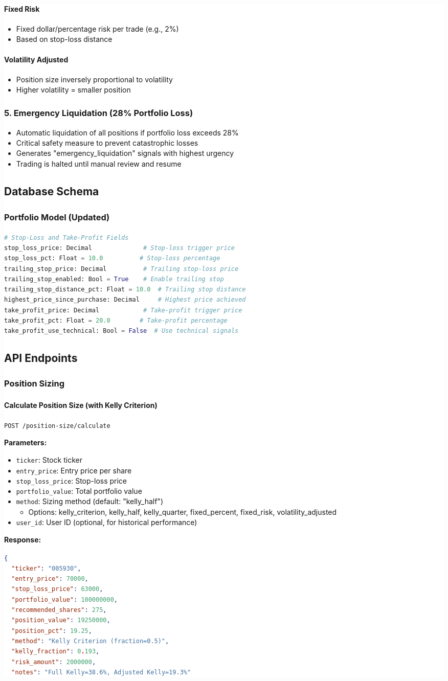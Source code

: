 #### **Fixed Risk**
- Fixed dollar/percentage risk per trade (e.g., 2%)
- Based on stop-loss distance

#### **Volatility Adjusted**
- Position size inversely proportional to volatility
- Higher volatility = smaller position

### 5. Emergency Liquidation (28% Portfolio Loss)
- Automatic liquidation of all positions if portfolio loss exceeds 28%
- Critical safety measure to prevent catastrophic losses
- Generates "emergency_liquidation" signals with highest urgency
- Trading is halted until manual review and resume

## Database Schema

### Portfolio Model (Updated)
```python
# Stop-Loss and Take-Profit Fields
stop_loss_price: Decimal              # Stop-loss trigger price
stop_loss_pct: Float = 10.0          # Stop-loss percentage
trailing_stop_price: Decimal          # Trailing stop-loss price
trailing_stop_enabled: Bool = True    # Enable trailing stop
trailing_stop_distance_pct: Float = 10.0  # Trailing stop distance
highest_price_since_purchase: Decimal     # Highest price achieved
take_profit_price: Decimal            # Take-profit trigger price
take_profit_pct: Float = 20.0        # Take-profit percentage
take_profit_use_technical: Bool = False  # Use technical signals
```

## API Endpoints

### Position Sizing

#### Calculate Position Size (with Kelly Criterion)
```bash
POST /position-size/calculate
```

**Parameters:**
- `ticker`: Stock ticker
- `entry_price`: Entry price per share
- `stop_loss_price`: Stop-loss price
- `portfolio_value`: Total portfolio value
- `method`: Sizing method (default: "kelly_half")
  - Options: kelly_criterion, kelly_half, kelly_quarter, fixed_percent, fixed_risk, volatility_adjusted
- `user_id`: User ID (optional, for historical performance)

**Response:**
```json
{
  "ticker": "005930",
  "entry_price": 70000,
  "stop_loss_price": 63000,
  "portfolio_value": 100000000,
  "recommended_shares": 275,
  "position_value": 19250000,
  "position_pct": 19.25,
  "method": "Kelly Criterion (fraction=0.5)",
  "kelly_fraction": 0.193,
  "risk_amount": 2000000,
  "notes": "Full Kelly=38.6%, Adjusted Kelly=19.3%"
```
